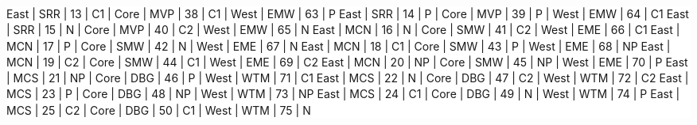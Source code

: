 East | SRR | 13 | C1 | Core | MVP | 38 | C1 | West | EMW | 63 | P
East | SRR | 14 | P | Core | MVP | 39 | P | West | EMW | 64 | C1
East | SRR | 15 | N | Core | MVP | 40 | C2 | West | EMW | 65 | N
East | MCN | 16 | N | Core | SMW | 41 | C2 | West | EME | 66 | C1
East | MCN | 17 | P | Core | SMW | 42 | N | West | EME | 67 | N
East | MCN | 18 | C1 | Core | SMW | 43 | P | West | EME | 68 | NP
East | MCN | 19 | C2 | Core | SMW | 44 | C1 | West | EME | 69 | C2
East | MCN | 20 | NP | Core | SMW | 45 | NP | West | EME | 70 | P
East | MCS | 21 | NP | Core | DBG | 46 | P | West | WTM | 71 | C1
East | MCS | 22 | N | Core | DBG | 47 | C2 | West | WTM | 72 | C2
East | MCS | 23 | P | Core | DBG | 48 | NP | West | WTM | 73 | NP
East | MCS | 24 | C1 | Core | DBG | 49 | N | West | WTM | 74 | P
East | MCS | 25 | C2 | Core | DBG | 50 | C1 | West | WTM | 75 | N
